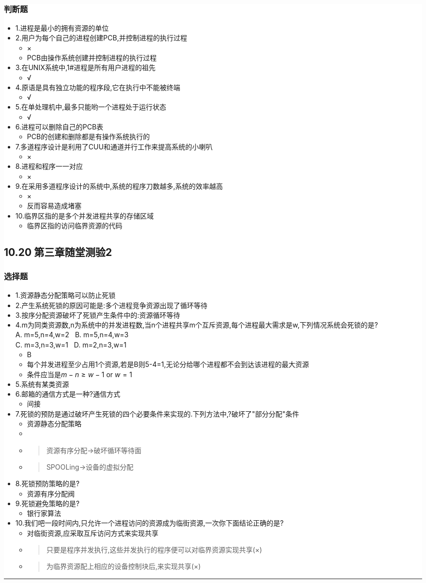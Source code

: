 ### 判断题
- 1.进程是最小的拥有资源的单位
- 2.用户为每个自己的进程创建PCB,并控制进程的执行过程
  - ×
  - PCB由操作系统创建并控制进程的执行过程
- 3.在UNIX系统中,1#进程是所有用户进程的祖先
  - √ 
- 4.原语是具有独立功能的程序段,它在执行中不能被终端
  - √
- 5.在单处理机中,最多只能哟一个进程处于运行状态
  - √
- 6.进程可以删除自己的PCB表
  - PCB的创建和删除都是有操作系统执行的
- 7.多道程序设计是利用了CUU和通道并行工作来提高系统的小喇叭 
  - ×
- 8.进程和程序一一对应
  - ×
- 9.在采用多道程序设计的系统中,系统的程序刀数越多,系统的效率越高
  - ×
  - 反而容易造成堵塞
- 10.临界区指的是多个并发进程共享的存储区域
  - 临界区指的访问临界资源的代码   


## 10.20 第三章随堂测验2 
### 选择题
- 1.资源静态分配策略可以防止死锁
- 2.产生系统死锁的原因可能是:多个进程竞争资源出现了循环等待
- 3.按序分配资源破坏了死锁产生条件中的:资源循环等待
- 4.m为同类资源数,n为系统中的并发进程数,当n个进程共享m个互斥资源,每个进程最大需求是w,下列情况系统会死锁的是?  
  A. m=5,n=4,w=2 &nbsp; B. m=5,n=4,w=3  
  C. m=3,n=3,w=1 &nbsp; D. m=2,n=3,w=1
  - B
  - 每个并发进程至少占用1个资源,若是B则5-4=1,无论分给哪个进程都不会到达该进程的最大资源
  - 条件应当是$m - n \geq w-1$ or $w = 1$ 
- 5.系统有某类资源
- 6.邮箱的通信方式是一种?通信方式
  - 间接
- 7.死锁的预防是通过破坏产生死锁的四个必要条件来实现的.下列方法中,?破坏了"部分分配"条件
  - 资源静态分配策略
  - 
  - > 资源有序分配->破坏循环等待面
  - > SPOOLing->设备的虚拟分配
- 8.死锁预防策略的是?
    - 资源有序分配阀
- 9.死锁避免策略的是?
  - 银行家算法
- 10.我们吧一段时间内,只允许一个进程访问的资源成为临街资源,一次你下面结论正确的是?
  - 对临街资源,应采取互斥访问方式来实现共享
  - > 只要是程序并发执行,这些并发执行的程序便可以对临界资源实现共享(×)
  - > 为临界资源配上相应的设备控制块后,来实现共享(×)

---